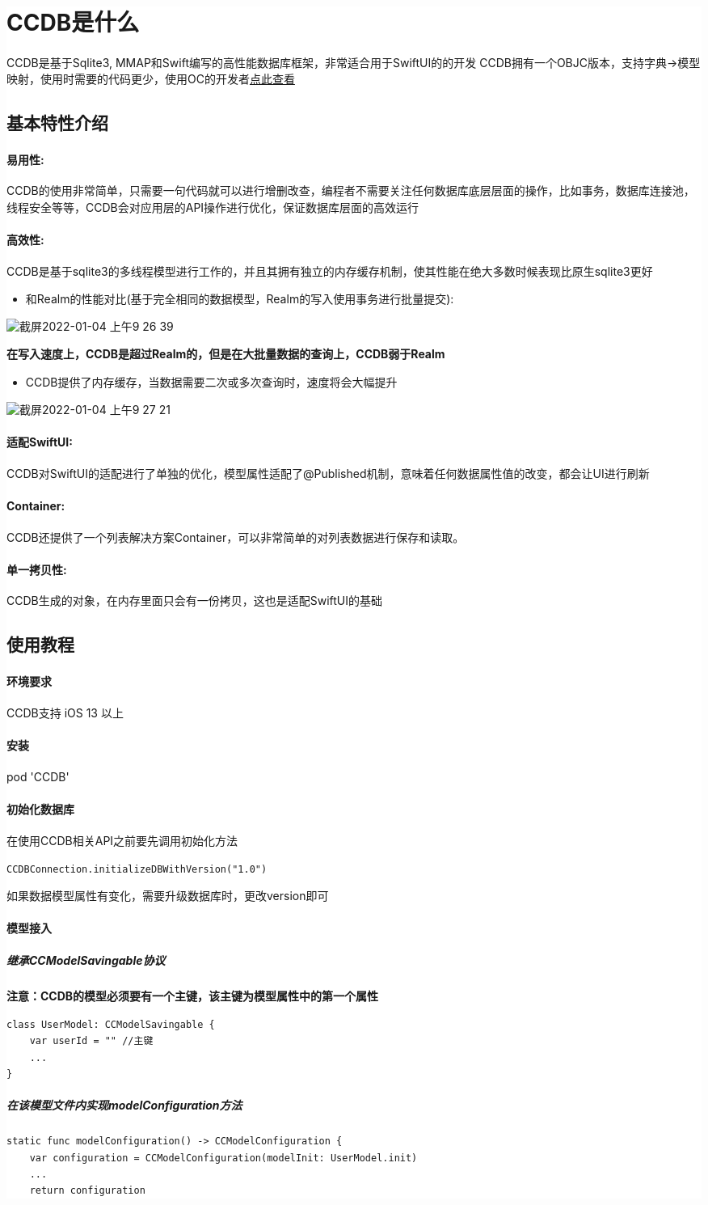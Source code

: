 # CCDB是什么
CCDB是基于Sqlite3, MMAP和Swift编写的高性能数据库框架，非常适合用于SwiftUI的的开发
CCDB拥有一个OBJC版本，支持字典->模型映射，使用时需要的代码更少，使用OC的开发者[点此查看](https://github.com/cmwsssss/CCDB-OBJC)

## 基本特性介绍

#### 易用性:
CCDB的使用非常简单，只需要一句代码就可以进行增删改查，编程者不需要关注任何数据库底层层面的操作，比如事务，数据库连接池，线程安全等等，CCDB会对应用层的API操作进行优化，保证数据库层面的高效运行

#### 高效性:
CCDB是基于sqlite3的多线程模型进行工作的，并且其拥有独立的内存缓存机制，使其性能在绝大多数时候表现比原生sqlite3更好

* 和Realm的性能对比(基于完全相同的数据模型，Realm的写入使用事务进行批量提交):

<img width="927" alt="截屏2022-01-04 上午9 26 39" src="https://user-images.githubusercontent.com/16182417/147997747-cf0dd063-22e6-4a2a-9314-64245d5a6609.png">

**在写入速度上，CCDB是超过Realm的，但是在大批量数据的查询上，CCDB弱于Realm**
    
* CCDB提供了内存缓存，当数据需要二次或多次查询时，速度将会大幅提升

<img width="927" alt="截屏2022-01-04 上午9 27 21" src="https://user-images.githubusercontent.com/16182417/147997786-e74c441f-76e4-42b2-9c1a-81a76f8551fb.png">

#### 适配SwiftUI:
CCDB对SwiftUI的适配进行了单独的优化，模型属性适配了@Published机制，意味着任何数据属性值的改变，都会让UI进行刷新

#### Container:
CCDB还提供了一个列表解决方案Container，可以非常简单的对列表数据进行保存和读取。

#### 单一拷贝性:
CCDB生成的对象，在内存里面只会有一份拷贝，这也是适配SwiftUI的基础

## 使用教程

#### 环境要求
CCDB支持 iOS 13 以上

#### 安装
pod 'CCDB'

#### 初始化数据库
在使用CCDB相关API之前要先调用初始化方法
```
CCDBConnection.initializeDBWithVersion("1.0")
```
如果数据模型属性有变化，需要升级数据库时，更改version即可

#### 模型接入

##### 继承CCModelSavingable协议
**注意：CCDB的模型必须要有一个主键，该主键为模型属性中的第一个属性**
```
class UserModel: CCModelSavingable {
    var userId = "" //主键
    ...
}
```
##### 在该模型文件内实现modelConfiguration方法
```
static func modelConfiguration() -> CCModelConfiguration {
    var configuration = CCModelConfiguration(modelInit: UserModel.init)
    ...
    return configuration
```